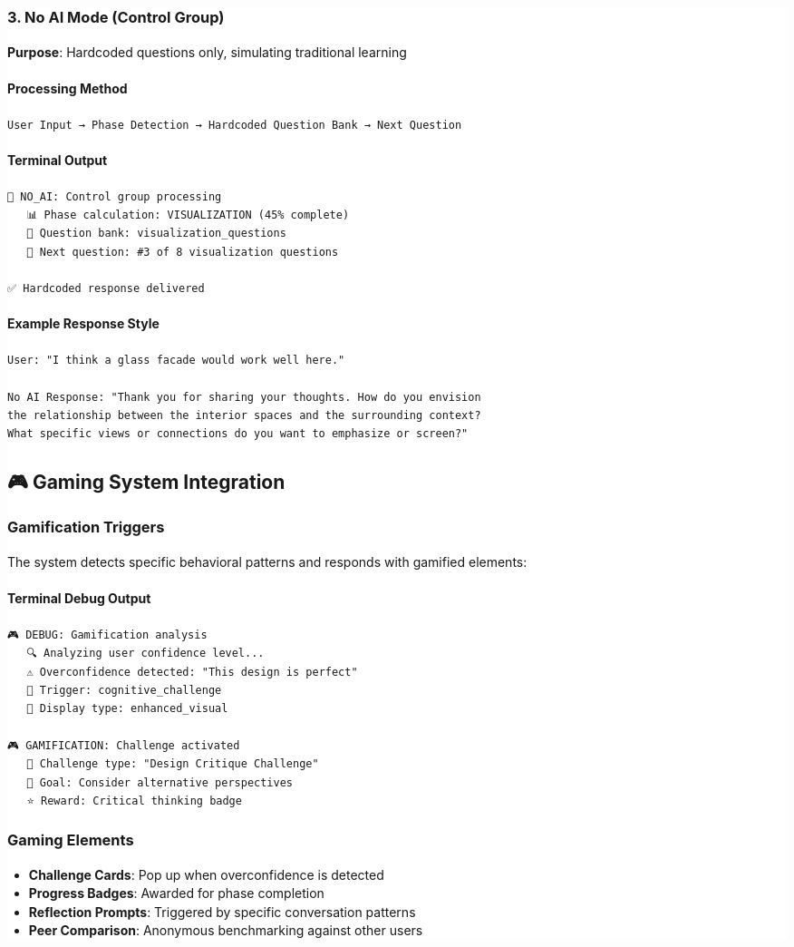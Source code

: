 ### 3. No AI Mode (Control Group)
**Purpose**: Hardcoded questions only, simulating traditional learning

#### Processing Method
```
User Input → Phase Detection → Hardcoded Question Bank → Next Question
```

#### Terminal Output
```
🔄 NO_AI: Control group processing
   📊 Phase calculation: VISUALIZATION (45% complete)
   📝 Question bank: visualization_questions
   🎯 Next question: #3 of 8 visualization questions
   
✅ Hardcoded response delivered
```

#### Example Response Style
```
User: "I think a glass facade would work well here."

No AI Response: "Thank you for sharing your thoughts. How do you envision 
the relationship between the interior spaces and the surrounding context? 
What specific views or connections do you want to emphasize or screen?"
```

## 🎮 Gaming System Integration

### Gamification Triggers
The system detects specific behavioral patterns and responds with gamified elements:

#### Terminal Debug Output
```
🎮 DEBUG: Gamification analysis
   🔍 Analyzing user confidence level...
   ⚠️ Overconfidence detected: "This design is perfect"
   🎯 Trigger: cognitive_challenge
   🎨 Display type: enhanced_visual
   
🎮 GAMIFICATION: Challenge activated
   💪 Challenge type: "Design Critique Challenge"
   🎯 Goal: Consider alternative perspectives
   ⭐ Reward: Critical thinking badge
```

### Gaming Elements
- **Challenge Cards**: Pop up when overconfidence is detected
- **Progress Badges**: Awarded for phase completion
- **Reflection Prompts**: Triggered by specific conversation patterns
- **Peer Comparison**: Anonymous benchmarking against other users
